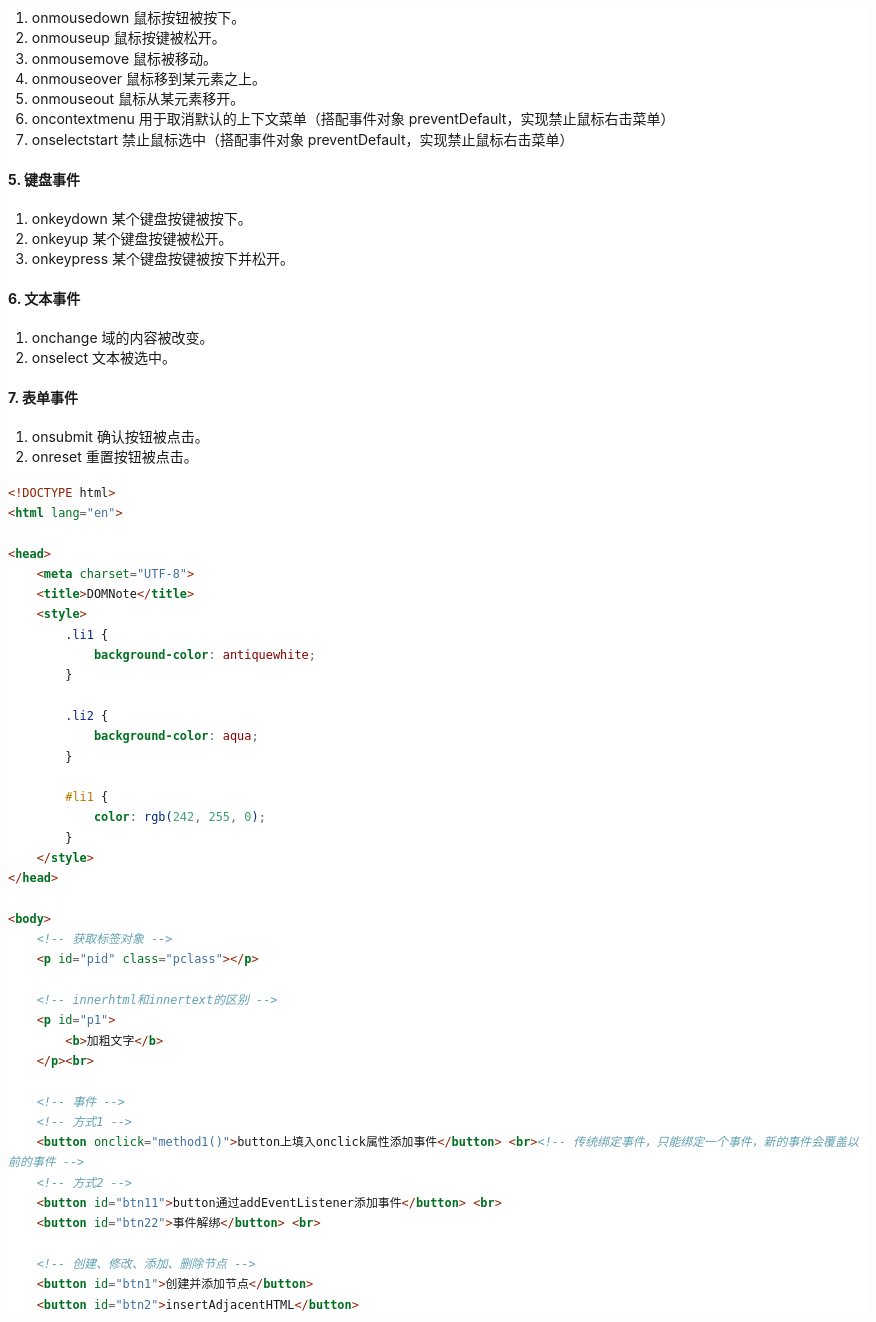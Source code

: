 1. onmousedown	鼠标按钮被按下。
2. onmouseup	鼠标按键被松开。
3. onmousemove	鼠标被移动。
4. onmouseover	鼠标移到某元素之上。
5. onmouseout	鼠标从某元素移开。
6. oncontextmenu 用于取消默认的上下文菜单（搭配事件对象 preventDefault，实现禁止鼠标右击菜单）
7. onselectstart 禁止鼠标选中（搭配事件对象 preventDefault，实现禁止鼠标右击菜单）

#### 5. 键盘事件

1. onkeydown	某个键盘按键被按下。
2. onkeyup		某个键盘按键被松开。
3. onkeypress	某个键盘按键被按下并松开。

#### 6. 文本事件

1. onchange	域的内容被改变。
2. onselect	文本被选中。

#### 7. 表单事件

1. onsubmit	确认按钮被点击。
2. onreset	重置按钮被点击。

```html
<!DOCTYPE html>
<html lang="en">

<head>
    <meta charset="UTF-8">
    <title>DOMNote</title>
    <style>
        .li1 {
            background-color: antiquewhite;
        }

        .li2 {
            background-color: aqua;
        }

        #li1 {
            color: rgb(242, 255, 0);
        }
    </style>
</head>

<body>
    <!-- 获取标签对象 -->
    <p id="pid" class="pclass"></p>

    <!-- innerhtml和innertext的区别 -->
    <p id="p1">
        <b>加粗文字</b>
    </p><br>

    <!-- 事件 -->
    <!-- 方式1 -->
    <button onclick="method1()">button上填入onclick属性添加事件</button> <br><!-- 传统绑定事件，只能绑定一个事件，新的事件会覆盖以前的事件 -->
    <!-- 方式2 -->
    <button id="btn11">button通过addEventListener添加事件</button> <br>
    <button id="btn22">事件解绑</button> <br>

    <!-- 创建、修改、添加、删除节点 -->
    <button id="btn1">创建并添加节点</button>
    <button id="btn2">insertAdjacentHTML</button>
```